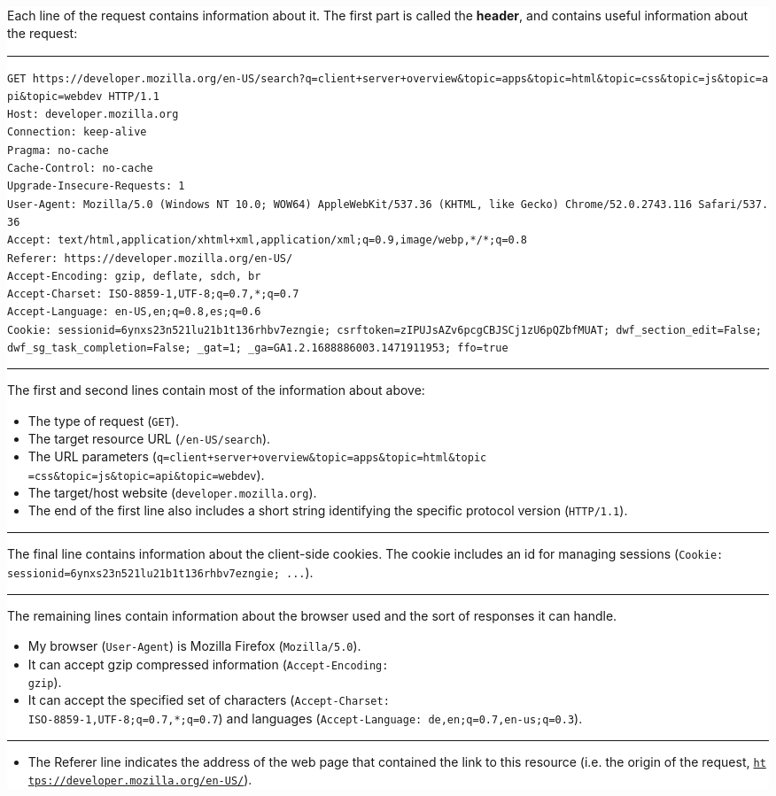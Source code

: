 Each line of the request contains information about it. The first part is called the <b>header</b>, and contains useful information about the request:

---

```
GET https://developer.mozilla.org/en-US/search?q=client+server+overview&topic=apps&topic=html&topic=css&topic=js&topic=api&topic=webdev HTTP/1.1
Host: developer.mozilla.org
Connection: keep-alive
Pragma: no-cache
Cache-Control: no-cache
Upgrade-Insecure-Requests: 1
User-Agent: Mozilla/5.0 (Windows NT 10.0; WOW64) AppleWebKit/537.36 (KHTML, like Gecko) Chrome/52.0.2743.116 Safari/537.36
Accept: text/html,application/xhtml+xml,application/xml;q=0.9,image/webp,*/*;q=0.8
Referer: https://developer.mozilla.org/en-US/
Accept-Encoding: gzip, deflate, sdch, br
Accept-Charset: ISO-8859-1,UTF-8;q=0.7,*;q=0.7
Accept-Language: en-US,en;q=0.8,es;q=0.6
Cookie: sessionid=6ynxs23n521lu21b1t136rhbv7ezngie; csrftoken=zIPUJsAZv6pcgCBJSCj1zU6pQZbfMUAT; dwf_section_edit=False; dwf_sg_task_completion=False; _gat=1; _ga=GA1.2.1688886003.1471911953; ffo=true
```

---

The first and second lines contain most of the information about above:

- The type of request (<code>GET</code>).
- The target resource URL (<code>/en-US/search</code>).
- The URL parameters (<code>q=client\+server\+overview\&topic=apps\&topic=html\&topic
	=css\&topic=js\&topic=api\&topic=webdev</code>).
- The target/host website (<code>developer.mozilla.org</code>).
- The end of the first line also includes a short string identifying the specific protocol version (<code>HTTP/1.1</code>).

---

The final line contains information about the client-side cookies. The cookie includes an id for managing sessions (<code>Cookie: sessionid=6ynxs23n521lu21b1t136rhbv7ezngie; ...</code>).

---

The remaining lines contain information about the browser used and the sort of responses it can handle.

- My browser (<code>User-Agent</code>) is Mozilla Firefox (<code>Mozilla/5.0</code>).
- It can accept gzip compressed information (<code>Accept-Encoding: gzip</code>).
- It can accept the specified set of characters (<code>Accept-Charset: ISO-8859-1,UTF-8;q=0.7,*;q=0.7</code>) and languages (<code>Accept-Language: de,en;q=0.7,en-us;q=0.3</code>).

---

- The Referer line indicates the address of the web page that contained the link to this resource (i.e. the origin of the request, <code>https://developer.mozilla.org/en-US/</code>).
